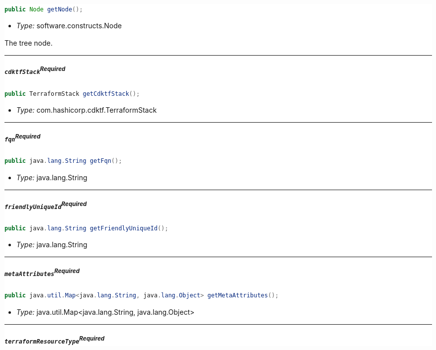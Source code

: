 ```java
public Node getNode();
```

- *Type:* software.constructs.Node

The tree node.

---

##### `cdktfStack`<sup>Required</sup> <a name="cdktfStack" id="@cdktf/provider-local.provider.LocalProvider.property.cdktfStack"></a>

```java
public TerraformStack getCdktfStack();
```

- *Type:* com.hashicorp.cdktf.TerraformStack

---

##### `fqn`<sup>Required</sup> <a name="fqn" id="@cdktf/provider-local.provider.LocalProvider.property.fqn"></a>

```java
public java.lang.String getFqn();
```

- *Type:* java.lang.String

---

##### `friendlyUniqueId`<sup>Required</sup> <a name="friendlyUniqueId" id="@cdktf/provider-local.provider.LocalProvider.property.friendlyUniqueId"></a>

```java
public java.lang.String getFriendlyUniqueId();
```

- *Type:* java.lang.String

---

##### `metaAttributes`<sup>Required</sup> <a name="metaAttributes" id="@cdktf/provider-local.provider.LocalProvider.property.metaAttributes"></a>

```java
public java.util.Map<java.lang.String, java.lang.Object> getMetaAttributes();
```

- *Type:* java.util.Map<java.lang.String, java.lang.Object>

---

##### `terraformResourceType`<sup>Required</sup> <a name="terraformResourceType" id="@cdktf/provider-local.provider.LocalProvider.property.terraformResourceType"></a>
